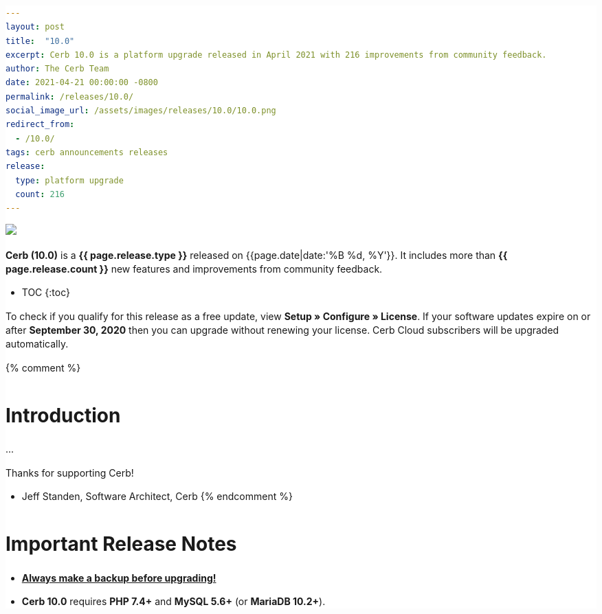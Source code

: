 ```yaml
---
layout: post
title:  "10.0"
excerpt: Cerb 10.0 is a platform upgrade released in April 2021 with 216 improvements from community feedback.
author: The Cerb Team
date: 2021-04-21 00:00:00 -0800
permalink: /releases/10.0/
social_image_url: /assets/images/releases/10.0/10.0.png
redirect_from:
  - /10.0/
tags: cerb announcements releases
release:
  type: platform upgrade
  count: 216
---
```


<div class="cerb-screenshot">
<img src="{{page.social_image_url}}" class="screenshot" width="500">
</div>

**Cerb (10.0)** is a **{{ page.release.type }}** released on {{page.date|date:'%B %d, %Y'}}.  It includes more than **{{ page.release.count }}** new features and improvements from community feedback.

* TOC
{:toc}

<div class="cerb-box note">
	<p>
		To check if you qualify for this release as a free update, view <b>Setup &raquo; Configure &raquo; License</b>. If your software updates expire on or after <b>September 30, 2020</b> then you can upgrade without renewing your license.  Cerb Cloud subscribers will be upgraded automatically.
	</p>
</div>

{% comment %}
# Introduction
...

Thanks for supporting Cerb!

- Jeff Standen, Software Architect, Cerb
{% endcomment %}

# Important Release Notes

* [**Always make a backup before upgrading!**](/docs/backups)

* **Cerb 10.0** requires **PHP 7.4+** and **MySQL 5.6+** (or **MariaDB 10.2+**).

